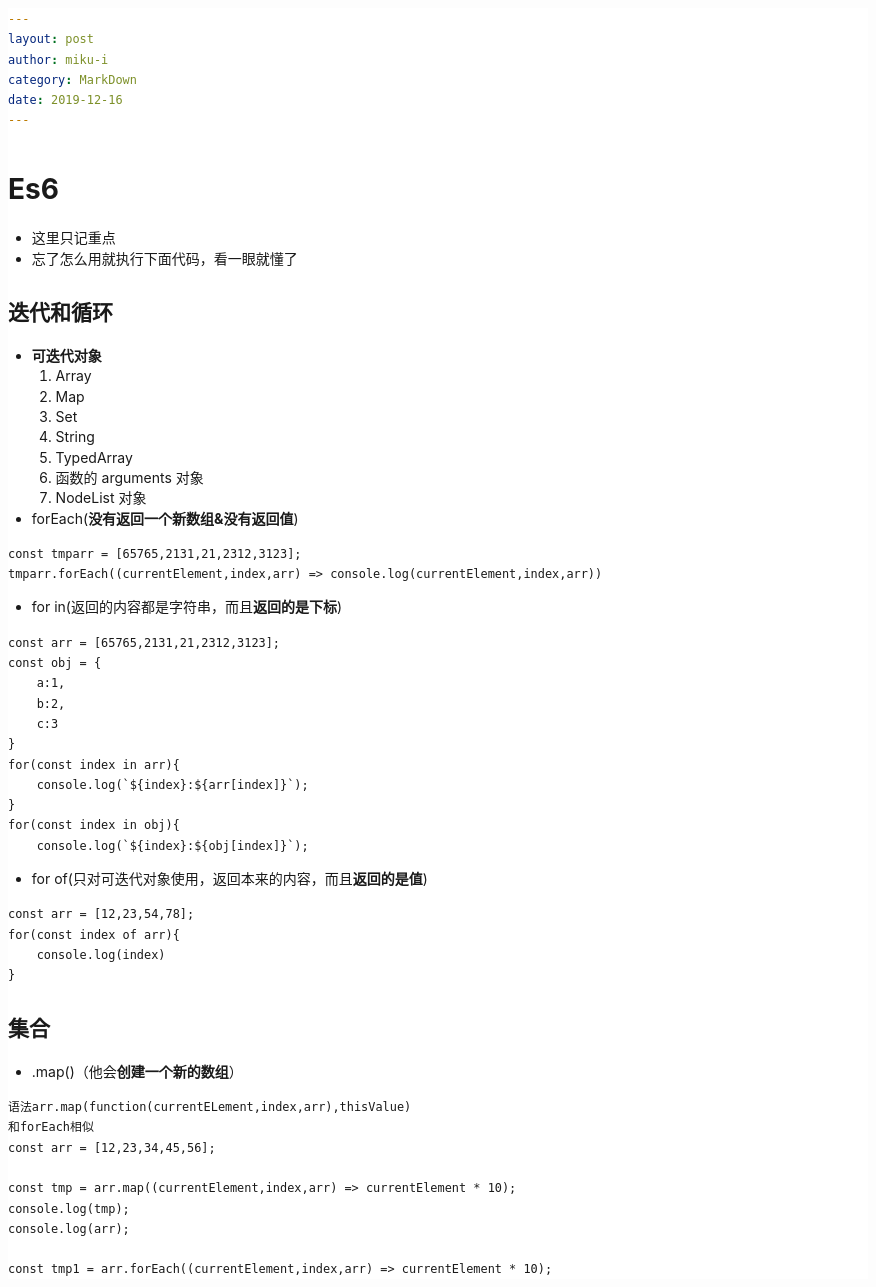 ```yaml
---
layout: post
author: miku-i
category: MarkDown
date: 2019-12-16
---
```


# Es6
 - 这里只记重点
 - 忘了怎么用就执行下面代码，看一眼就懂了

## 迭代和循环
- **可迭代对象**
	1. Array
	2. Map
	2. Set
	3. String
	4. TypedArray
	5. 函数的 arguments 对象
	6. NodeList 对象
 - forEach(**没有返回一个新数组&没有返回值**)
```
const tmparr = [65765,2131,21,2312,3123];
tmparr.forEach((currentElement,index,arr) => console.log(currentElement,index,arr))
```
 - for in(返回的内容都是字符串，而且**返回的是下标**)
```
const arr = [65765,2131,21,2312,3123];
const obj = {
	a:1,
	b:2,
	c:3
}
for(const index in arr){
	console.log(`${index}:${arr[index]}`);
}
for(const index in obj){
	console.log(`${index}:${obj[index]}`);
```
 - for of(只对可迭代对象使用，返回本来的内容，而且**返回的是值**)
```
const arr = [12,23,54,78];
for(const index of arr){
	console.log(index)
}
```

## 集合
 - .map()（他会**创建一个新的数组**）
```
语法arr.map(function(currentELement,index,arr),thisValue)
和forEach相似
const arr = [12,23,34,45,56];
		
const tmp = arr.map((currentElement,index,arr) => currentElement * 10);
console.log(tmp);
console.log(arr);

const tmp1 = arr.forEach((currentElement,index,arr) => currentElement * 10);

```